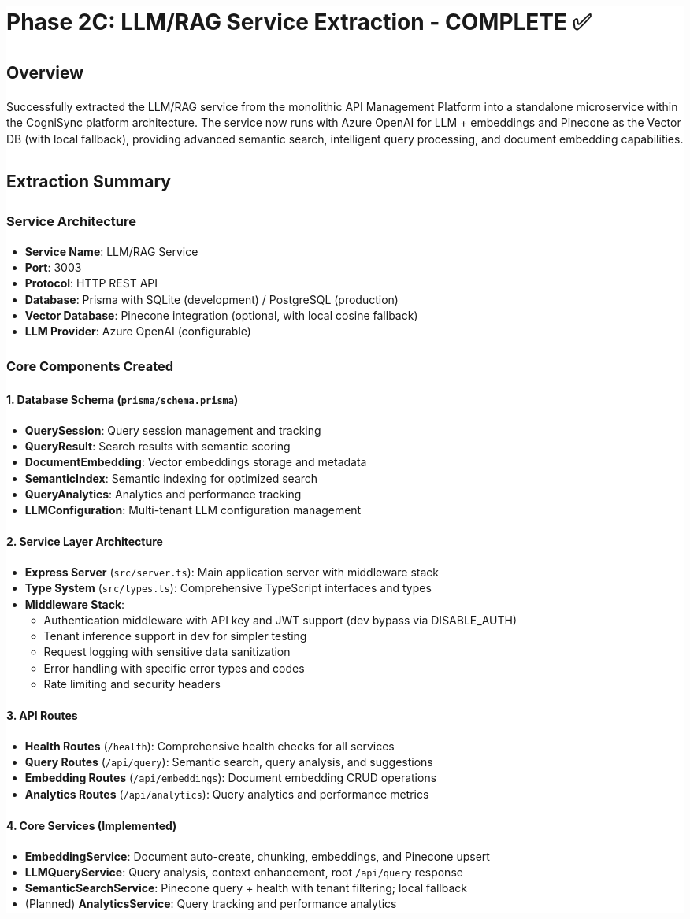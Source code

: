 # Phase 2C: LLM/RAG Service Extraction - COMPLETE ✅

## Overview
Successfully extracted the LLM/RAG service from the monolithic API Management Platform into a standalone microservice within the CogniSync platform architecture. The service now runs with Azure OpenAI for LLM + embeddings and Pinecone as the Vector DB (with local fallback), providing advanced semantic search, intelligent query processing, and document embedding capabilities.

## Extraction Summary

### Service Architecture
- **Service Name**: LLM/RAG Service
- **Port**: 3003
- **Protocol**: HTTP REST API
- **Database**: Prisma with SQLite (development) / PostgreSQL (production)
- **Vector Database**: Pinecone integration (optional, with local cosine fallback)
- **LLM Provider**: Azure OpenAI (configurable)

### Core Components Created

#### 1. Database Schema (`prisma/schema.prisma`)
- **QuerySession**: Query session management and tracking
- **QueryResult**: Search results with semantic scoring
- **DocumentEmbedding**: Vector embeddings storage and metadata
- **SemanticIndex**: Semantic indexing for optimized search
- **QueryAnalytics**: Analytics and performance tracking
- **LLMConfiguration**: Multi-tenant LLM configuration management

#### 2. Service Layer Architecture
- **Express Server** (`src/server.ts`): Main application server with middleware stack
- **Type System** (`src/types.ts`): Comprehensive TypeScript interfaces and types
- **Middleware Stack**:
  - Authentication middleware with API key and JWT support (dev bypass via DISABLE_AUTH)
  - Tenant inference support in dev for simpler testing
  - Request logging with sensitive data sanitization
  - Error handling with specific error types and codes
  - Rate limiting and security headers

#### 3. API Routes
- **Health Routes** (`/health`): Comprehensive health checks for all services
- **Query Routes** (`/api/query`): Semantic search, query analysis, and suggestions
- **Embedding Routes** (`/api/embeddings`): Document embedding CRUD operations
- **Analytics Routes** (`/api/analytics`): Query analytics and performance metrics

#### 4. Core Services (Implemented)
- **EmbeddingService**: Document auto-create, chunking, embeddings, and Pinecone upsert
- **LLMQueryService**: Query analysis, context enhancement, root `/api/query` response
- **SemanticSearchService**: Pinecone query + health with tenant filtering; local fallback
- (Planned) **AnalyticsService**: Query tracking and performance analytics
